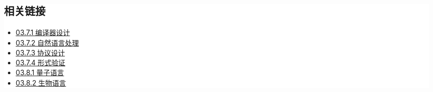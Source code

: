 ## 相关链接

- [03.7.1 编译器设计](./03.7.1_Compiler_Design.md)
- [03.7.2 自然语言处理](./03.7.2_Natural_Language_Processing.md)
- [03.7.3 协议设计](./03.7.3_Protocol_Design.md)
- [03.7.4 形式验证](./03.7.4_Formal_Verification.md)
- [03.8.1 量子语言](../03.8_Language_Frontiers/03.8.1_Quantum_Languages.md)
- [03.8.2 生物语言](../03.8_Language_Frontiers/03.8.2_Bio_Languages.md) 